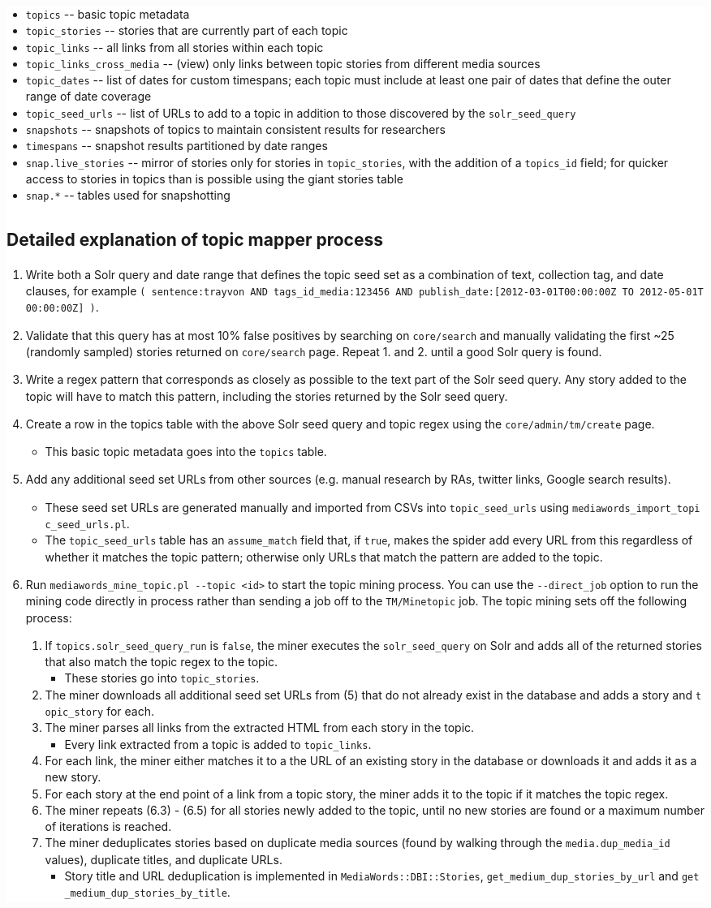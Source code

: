 * `topics` -- basic topic metadata
* `topic_stories` -- stories that are currently part of each topic
* `topic_links` -- all links from all stories within each topic
* `topic_links_cross_media` -- (view) only links between topic stories from different media sources
* `topic_dates` -- list of dates for custom timespans; each topic must include at least one pair of dates that define the outer range of date coverage
* `topic_seed_urls` -- list of URLs to add to a topic in addition to those discovered by the `solr_seed_query`
* `snapshots` -- snapshots of topics to maintain consistent results for researchers
* `timespans` -- snapshot results partitioned by date ranges
* `snap.live_stories` -- mirror of stories only for stories in `topic_stories`, with the addition of a `topics_id` field; for quicker access to stories in topics than is possible using the giant stories table
* `snap.*` -- tables used for snapshotting


## Detailed explanation of topic mapper process

1. Write both a Solr query and date range that defines the topic seed set as a combination of text, collection tag, and date clauses, for example `( sentence:trayvon AND tags_id_media:123456 AND publish_date:[2012-03-01T00:00:00Z TO 2012-05-01T00:00:00Z] )`.

2. Validate that this query has at most 10% false positives by searching on `core/search` and manually validating the first ~25 (randomly sampled) stories returned on `core/search` page.  Repeat 1. and 2. until a good Solr query is found.

3. Write a regex pattern that corresponds as closely as possible to the text part of the Solr seed query.  Any story added to the topic will have to match this pattern, including the stories returned by the Solr seed query.

4. Create a row in the topics table with the above Solr seed query and topic regex using the `core/admin/tm/create` page.
    * This basic topic metadata goes into the `topics` table.

5. Add any additional seed set URLs from other sources (e.g. manual research by RAs, twitter links, Google search results).
    * These seed set URLs are generated manually and imported from CSVs into `topic_seed_urls` using `mediawords_import_topic_seed_urls.pl`.
    * The `topic_seed_urls` table has an `assume_match` field that, if `true`, makes the spider add every URL from this regardless of whether it matches the topic pattern; otherwise only URLs that match the pattern are added to the topic.

6. Run `mediawords_mine_topic.pl --topic <id>` to start the topic mining process. You can use the `--direct_job` option to run the mining code directly in process rather than sending a job off to the `TM/Minetopic` job.  The topic mining sets off the following process:

    1. If `topics.solr_seed_query_run` is `false`, the miner executes the `solr_seed_query` on Solr and adds all of the returned stories that also match the topic regex to the topic.
        * These stories go into `topic_stories`.
    2. The miner downloads all additional seed set URLs from (5) that do not already exist in the database and adds a story and `topic_story` for each.
    3. The miner parses all links from the extracted HTML from each story in the topic.
        * Every link extracted from a topic is added to `topic_links`.
    4. For each link, the miner either matches it to a the URL of an existing story in the database or downloads it and adds it as a new story.
    5. For each story at the end point of a link from a topic story, the miner adds it to the topic if it matches the topic regex.
    6. The miner repeats (6.3) - (6.5) for all stories newly added to the topic, until no new stories are found or a maximum number of iterations is reached.
    7. The miner deduplicates stories based on duplicate media sources (found by walking through the `media.dup_media_id` values), duplicate titles, and duplicate URLs.
        * Story title and URL deduplication is implemented in `MediaWords::DBI::Stories`, `get_medium_dup_stories_by_url` and `get_medium_dup_stories_by_title`.
